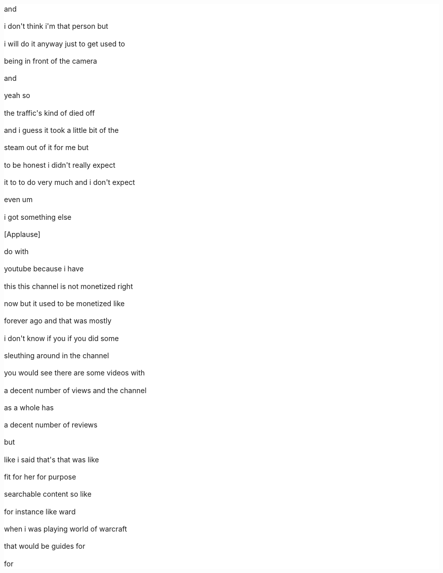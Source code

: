and

i don&#39;t think i&#39;m that person but

i will do it anyway just to get used to

being in front of the camera

and

yeah so

the traffic&#39;s kind of died off

and i guess it took a little bit of the

steam out of it for me but

to be honest i didn&#39;t really expect

it to to do very much and i don&#39;t expect

even um

i got something else

[Applause]

do with

youtube because i have

this this channel is not monetized right

now but it used to be monetized like

forever ago and that was mostly

i don&#39;t know if you if you did some

sleuthing around in the channel

you would see there are some videos with

a decent number of views and the channel

as a whole has

a decent number of reviews

but

like i said that&#39;s that was like

fit for her for purpose

searchable content so like

for instance like ward

when i was playing world of warcraft

that would be guides for

for
